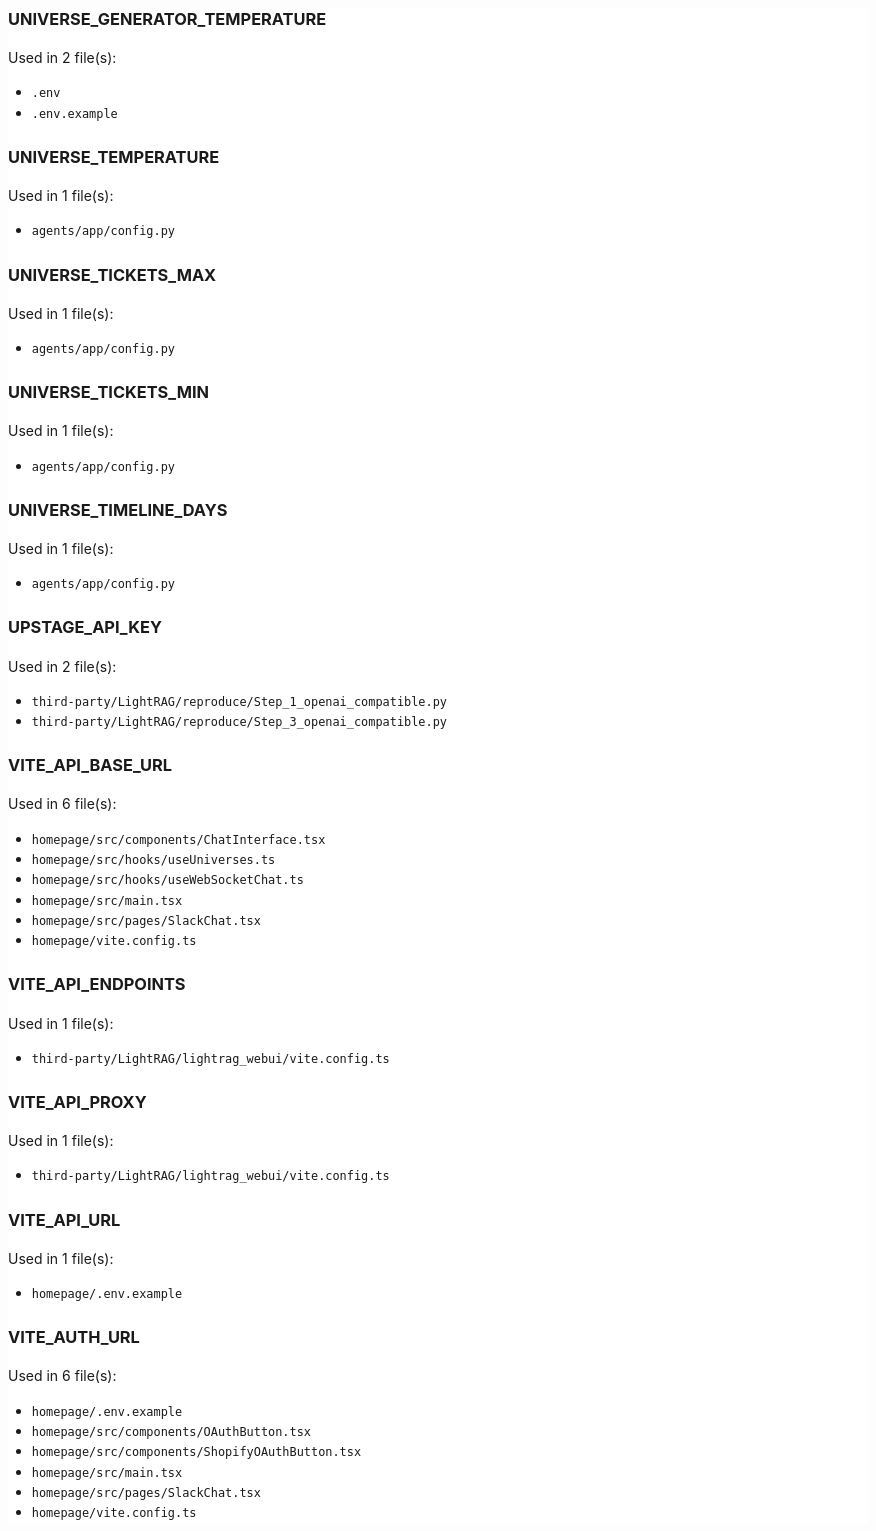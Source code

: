 ### UNIVERSE_GENERATOR_TEMPERATURE
Used in 2 file(s):
- `.env`
- `.env.example`

### UNIVERSE_TEMPERATURE
Used in 1 file(s):
- `agents/app/config.py`

### UNIVERSE_TICKETS_MAX
Used in 1 file(s):
- `agents/app/config.py`

### UNIVERSE_TICKETS_MIN
Used in 1 file(s):
- `agents/app/config.py`

### UNIVERSE_TIMELINE_DAYS
Used in 1 file(s):
- `agents/app/config.py`

### UPSTAGE_API_KEY
Used in 2 file(s):
- `third-party/LightRAG/reproduce/Step_1_openai_compatible.py`
- `third-party/LightRAG/reproduce/Step_3_openai_compatible.py`

### VITE_API_BASE_URL
Used in 6 file(s):
- `homepage/src/components/ChatInterface.tsx`
- `homepage/src/hooks/useUniverses.ts`
- `homepage/src/hooks/useWebSocketChat.ts`
- `homepage/src/main.tsx`
- `homepage/src/pages/SlackChat.tsx`
- `homepage/vite.config.ts`

### VITE_API_ENDPOINTS
Used in 1 file(s):
- `third-party/LightRAG/lightrag_webui/vite.config.ts`

### VITE_API_PROXY
Used in 1 file(s):
- `third-party/LightRAG/lightrag_webui/vite.config.ts`

### VITE_API_URL
Used in 1 file(s):
- `homepage/.env.example`

### VITE_AUTH_URL
Used in 6 file(s):
- `homepage/.env.example`
- `homepage/src/components/OAuthButton.tsx`
- `homepage/src/components/ShopifyOAuthButton.tsx`
- `homepage/src/main.tsx`
- `homepage/src/pages/SlackChat.tsx`
- `homepage/vite.config.ts`
